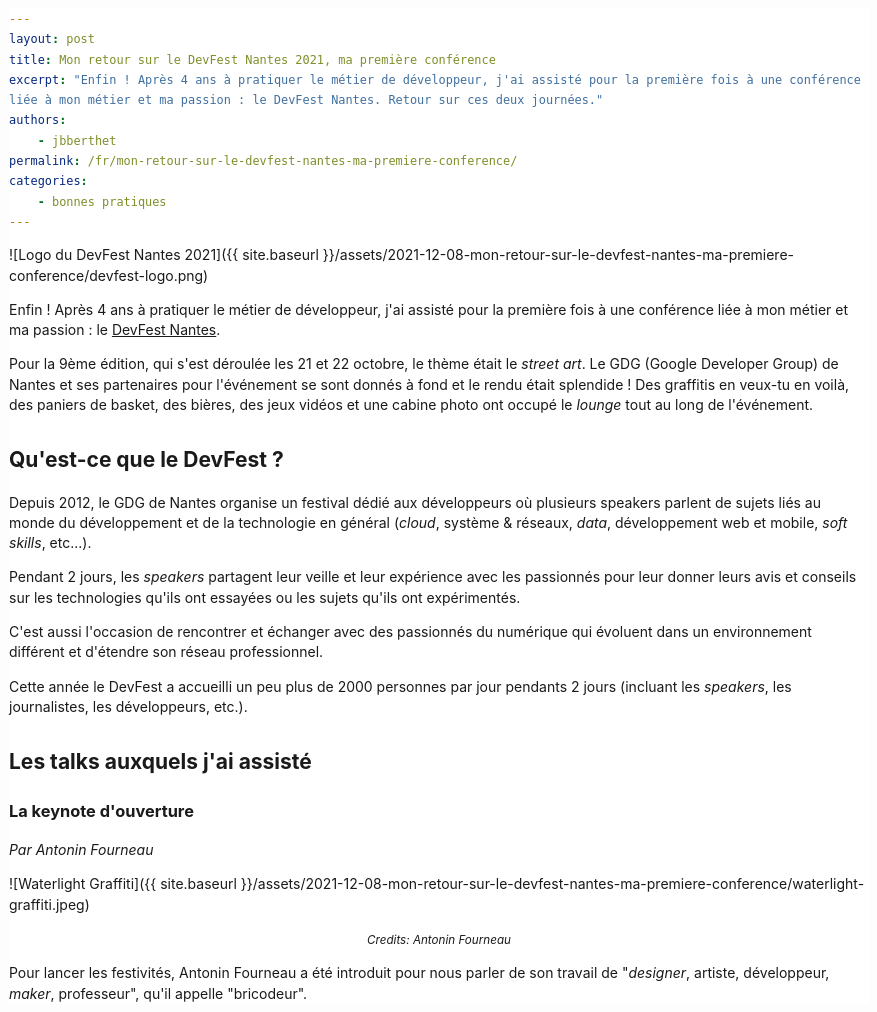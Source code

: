 ```yaml
---
layout: post
title: Mon retour sur le DevFest Nantes 2021, ma première conférence
excerpt: "Enfin ! Après 4 ans à pratiquer le métier de développeur, j'ai assisté pour la première fois à une conférence liée à mon métier et ma passion : le DevFest Nantes. Retour sur ces deux journées."
authors:
    - jbberthet
permalink: /fr/mon-retour-sur-le-devfest-nantes-ma-premiere-conference/
categories: 
    - bonnes pratiques
---
```


![Logo du DevFest Nantes 2021]({{ site.baseurl }}/assets/2021-12-08-mon-retour-sur-le-devfest-nantes-ma-premiere-conference/devfest-logo.png)

Enfin ! Après 4 ans à pratiquer le métier de développeur, j'ai assisté pour la première fois à une conférence liée à mon métier et ma passion : le [DevFest Nantes](https://devfest2021.gdgnantes.com).

Pour la 9ème édition, qui s'est déroulée les 21 et 22 octobre, le thème était le _street art_. Le GDG (Google Developer Group) de Nantes et ses partenaires pour l'événement se sont donnés à fond et le rendu était splendide ! Des graffitis en veux-tu en voilà, des paniers de basket, des bières, des jeux vidéos et une cabine photo ont occupé le _lounge_ tout au long de l'événement.

## Qu'est-ce que le DevFest ?

Depuis 2012, le GDG de Nantes organise un festival dédié aux développeurs où plusieurs speakers parlent de sujets liés au monde du développement et de la technologie en général (_cloud_, système & réseaux, _data_, développement web et mobile, _soft skills_, etc...).

Pendant 2 jours, les _speakers_ partagent leur veille et leur expérience avec les passionnés pour leur donner leurs avis et conseils sur les technologies qu'ils ont essayées ou les sujets qu'ils ont expérimentés.

C'est aussi l'occasion de rencontrer et échanger avec des passionnés du numérique qui évoluent dans un environnement différent et d'étendre son réseau professionnel.

Cette année le DevFest a accueilli un peu plus de 2000 personnes par jour pendants 2 jours (incluant les _speakers_, les journalistes, les développeurs, etc.).

## Les talks auxquels j'ai assisté

### La keynote d'ouverture

_Par Antonin Fourneau_

![Waterlight Graffiti]({{ site.baseurl }}/assets/2021-12-08-mon-retour-sur-le-devfest-nantes-ma-premiere-conference/waterlight-graffiti.jpeg)

<center><i><small>Credits: Antonin Fourneau</small></i></center>

Pour lancer les festivités, Antonin Fourneau a été introduit pour nous parler de son travail de "_designer_, artiste, développeur, _maker_, professeur", qu'il appelle "bricodeur".
